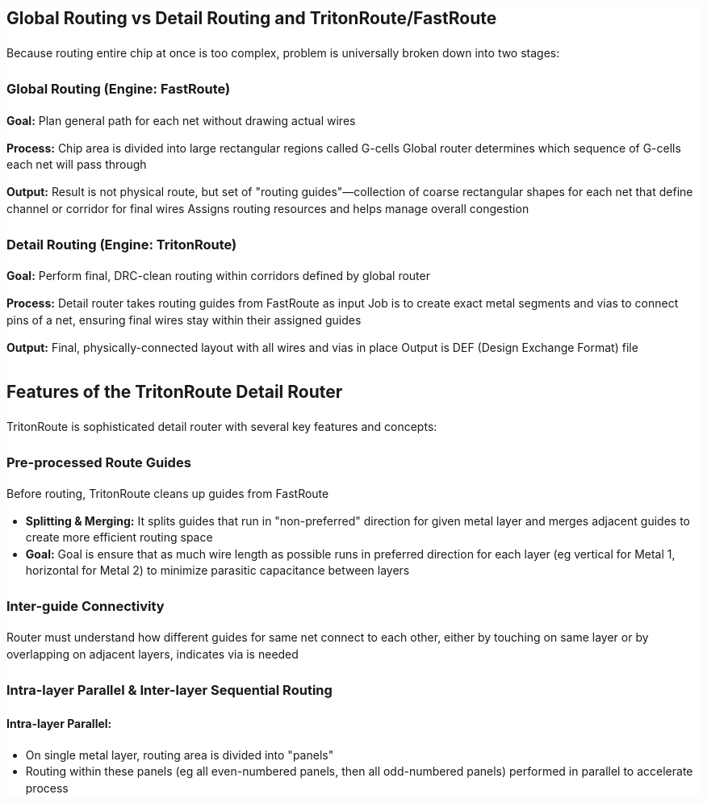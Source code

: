 ## Global Routing vs Detail Routing and TritonRoute/FastRoute

Because routing entire chip at once is too complex, problem is universally broken down into two stages:

### Global Routing (Engine: FastRoute)

**Goal:** Plan general path for each net without drawing actual wires

**Process:** Chip area is divided into large rectangular regions called G-cells Global router determines which sequence of G-cells each net will pass through

**Output:** Result is not physical route, but set of "routing guides"—collection of coarse rectangular shapes for each net that define channel or corridor for final wires Assigns routing resources and helps manage overall congestion

### Detail Routing (Engine: TritonRoute)

**Goal:** Perform final, DRC-clean routing within corridors defined by global router

**Process:** Detail router takes routing guides from FastRoute as input Job is to create exact metal segments and vias to connect pins of a net, ensuring final wires stay within their assigned guides

**Output:** Final, physically-connected layout with all wires and vias in place Output is DEF (Design Exchange Format) file

## Features of the TritonRoute Detail Router

TritonRoute is sophisticated detail router with several key features and concepts:

### Pre-processed Route Guides

Before routing, TritonRoute cleans up guides from FastRoute

- **Splitting & Merging:** It splits guides that run in "non-preferred" direction for given metal layer and merges adjacent guides to create more efficient routing space
- **Goal:** Goal is ensure that as much wire length as possible runs in preferred direction for each layer (eg vertical for Metal 1, horizontal for Metal 2) to minimize parasitic capacitance between layers

### Inter-guide Connectivity

Router must understand how different guides for same net connect to each other, either by touching on same layer or by overlapping on adjacent layers, indicates via is needed

### Intra-layer Parallel & Inter-layer Sequential Routing

#### Intra-layer Parallel:

- On single metal layer, routing area is divided into "panels"
- Routing within these panels (eg all even-numbered panels, then all odd-numbered panels) performed in parallel to accelerate process

